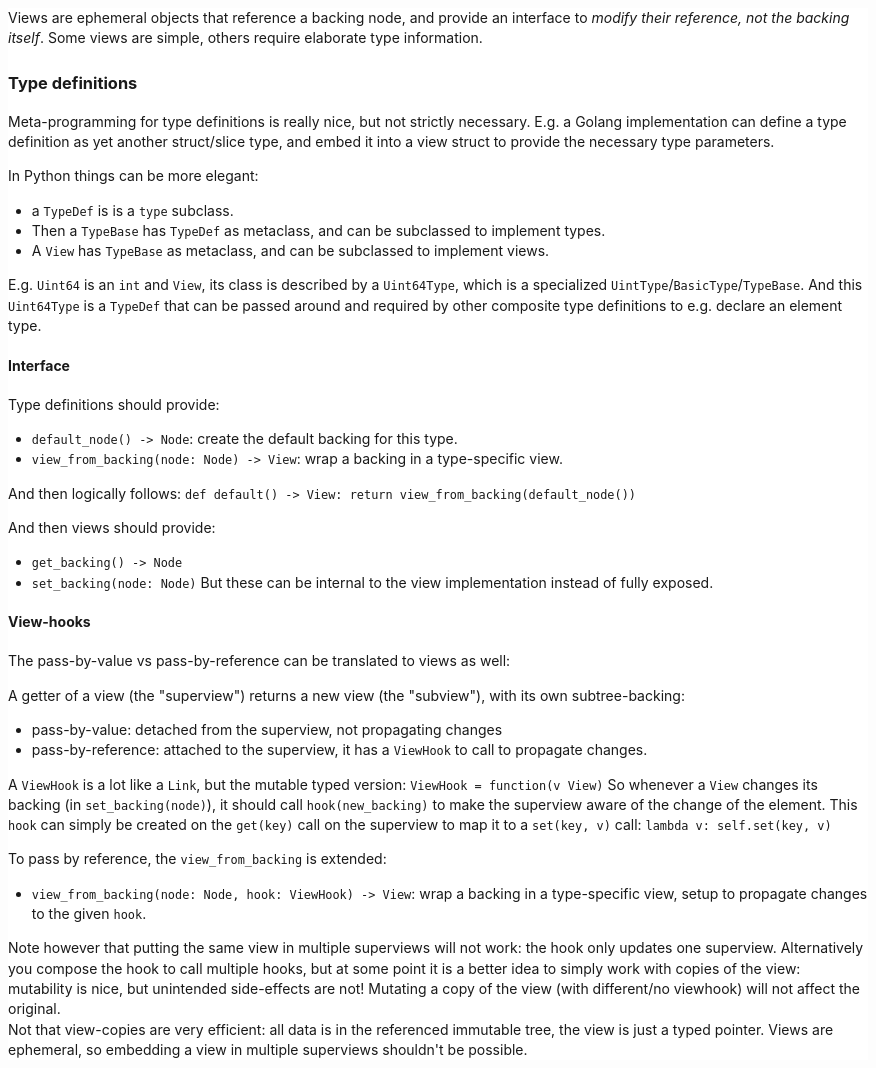 Views are ephemeral objects that reference a backing node, and provide an interface to *modify their reference, not the backing itself*.
Some views are simple, others require elaborate type information.

### Type definitions

Meta-programming for type definitions is really nice, but not strictly necessary.
E.g. a Golang implementation can define a type definition as yet another struct/slice type, and embed it into a view struct to provide the necessary type parameters.

In Python things can be more elegant:
- a `TypeDef` is is a `type` subclass.
- Then a `TypeBase` has `TypeDef` as metaclass, and can be subclassed to implement types.
- A `View` has `TypeBase` as metaclass, and can be subclassed to implement views.

 E.g. `Uint64` is an `int` and `View`, its class is described by a `Uint64Type`,
  which is a specialized `UintType`/`BasicType`/`TypeBase`. And this `Uint64Type` is a `TypeDef` that can be passed around and required by other composite type definitions to e.g. declare an element type.

#### Interface

Type definitions should provide:
- `default_node() -> Node`: create the default backing for this type.
- `view_from_backing(node: Node) -> View`: wrap a backing in a type-specific view. 

And then logically follows: `def default() -> View: return view_from_backing(default_node())`

And then views should provide:
- `get_backing() -> Node`
- `set_backing(node: Node)`
But these can be internal to the view implementation instead of fully exposed.

#### View-hooks

The pass-by-value vs pass-by-reference can be translated to views as well:

A getter of a view (the "superview") returns a new view (the "subview"), with its own subtree-backing:
- pass-by-value: detached from the superview, not propagating changes
- pass-by-reference: attached to the superview, it has a `ViewHook` to call to propagate changes.

A `ViewHook` is a lot like a `Link`, but the mutable typed version: `ViewHook = function(v View)`
So whenever a `View` changes its backing (in `set_backing(node)`), it should call `hook(new_backing)` to make the superview aware of the change of the element.
This `hook` can simply be created on the `get(key)` call on the superview to map it to a `set(key, v)` call: `lambda v: self.set(key, v)`

To pass by reference, the `view_from_backing` is extended:
- `view_from_backing(node: Node, hook: ViewHook) -> View`: wrap a backing in a type-specific view, setup to propagate changes to the given `hook`. 

Note however that putting the same view in multiple superviews will not work: the hook only updates one superview.
Alternatively you compose the hook to call multiple hooks, but at some point it is a better idea to simply work with copies of the view:
 mutability is nice, but unintended side-effects are not! Mutating a copy of the view (with different/no viewhook) will not affect the original.  
Not that view-copies are very efficient: all data is in the referenced immutable tree, the view is just a typed pointer.
Views are ephemeral, so embedding a view in multiple superviews shouldn't be possible.
